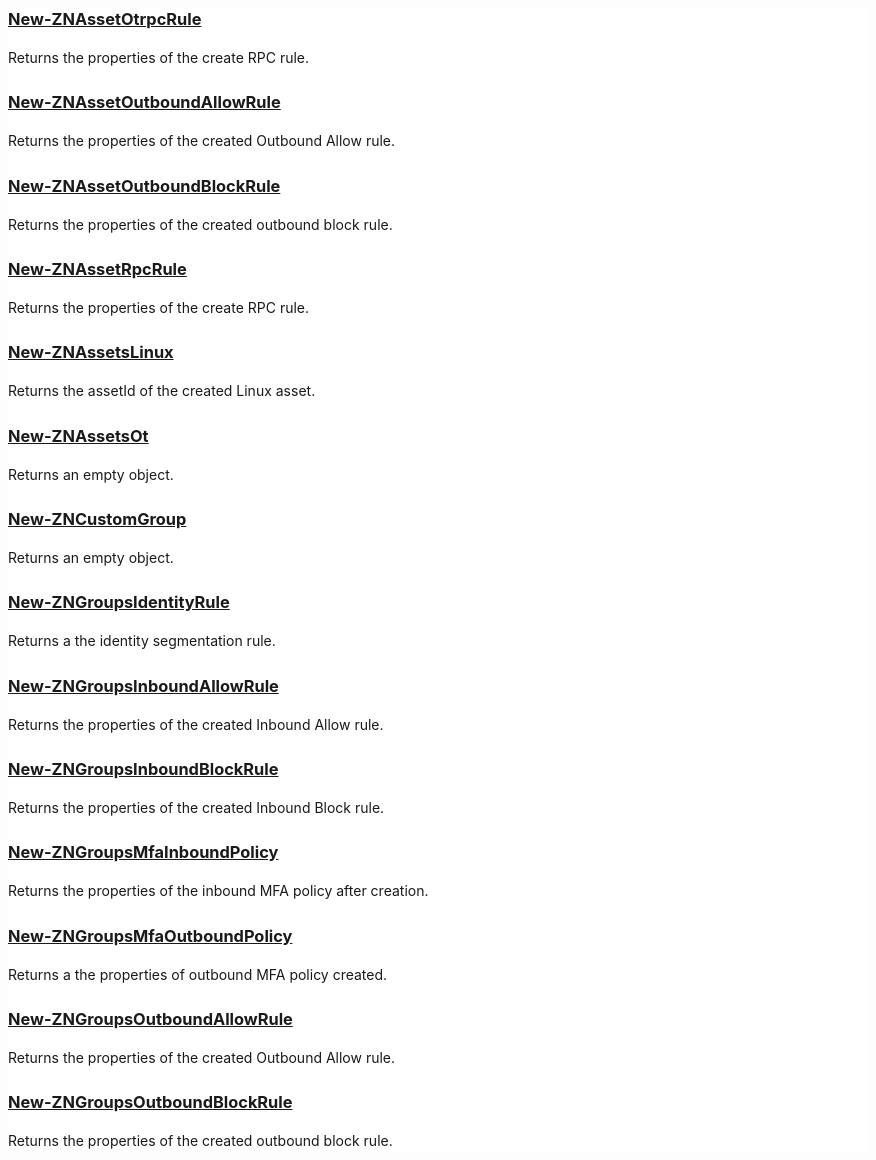 ### [New-ZNAssetOtrpcRule](New-ZNAssetOtrpcRule.md)
Returns the properties of the create RPC rule.

### [New-ZNAssetOutboundAllowRule](New-ZNAssetOutboundAllowRule.md)
Returns the properties of the created Outbound Allow rule.

### [New-ZNAssetOutboundBlockRule](New-ZNAssetOutboundBlockRule.md)
Returns the properties of the created outbound block rule.

### [New-ZNAssetRpcRule](New-ZNAssetRpcRule.md)
Returns the properties of the create RPC rule.

### [New-ZNAssetsLinux](New-ZNAssetsLinux.md)
Returns the assetId of the created Linux asset.

### [New-ZNAssetsOt](New-ZNAssetsOt.md)
Returns an empty object.

### [New-ZNCustomGroup](New-ZNCustomGroup.md)
Returns an empty object.

### [New-ZNGroupsIdentityRule](New-ZNGroupsIdentityRule.md)
Returns a the identity segmentation rule.

### [New-ZNGroupsInboundAllowRule](New-ZNGroupsInboundAllowRule.md)
Returns the properties of the created Inbound Allow rule.

### [New-ZNGroupsInboundBlockRule](New-ZNGroupsInboundBlockRule.md)
Returns the properties of the created Inbound Block rule.

### [New-ZNGroupsMfaInboundPolicy](New-ZNGroupsMfaInboundPolicy.md)
Returns the properties of the inbound MFA policy after creation.

### [New-ZNGroupsMfaOutboundPolicy](New-ZNGroupsMfaOutboundPolicy.md)
Returns a the properties of outbound MFA policy created.

### [New-ZNGroupsOutboundAllowRule](New-ZNGroupsOutboundAllowRule.md)
Returns the properties of the created Outbound Allow rule.

### [New-ZNGroupsOutboundBlockRule](New-ZNGroupsOutboundBlockRule.md)
Returns the properties of the created outbound block rule.
